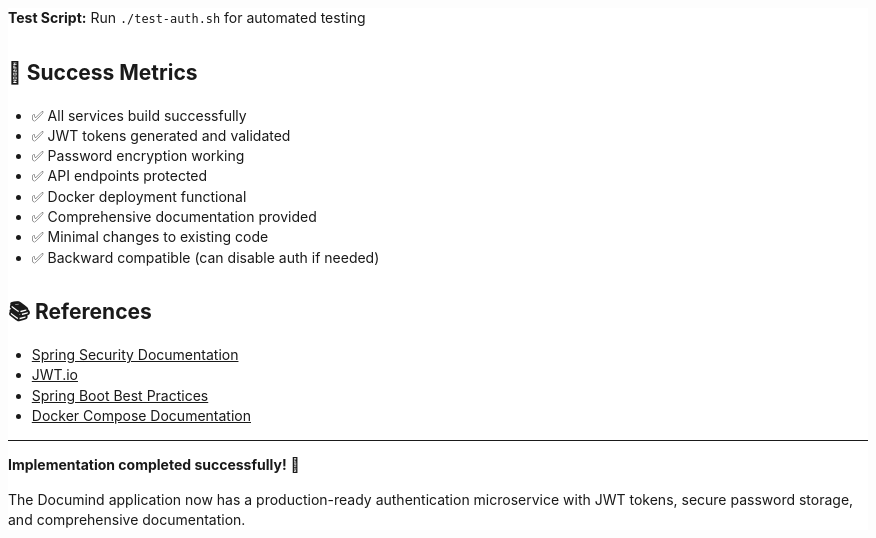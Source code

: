**Test Script:**
Run `./test-auth.sh` for automated testing

## 🎉 Success Metrics

- ✅ All services build successfully
- ✅ JWT tokens generated and validated
- ✅ Password encryption working
- ✅ API endpoints protected
- ✅ Docker deployment functional
- ✅ Comprehensive documentation provided
- ✅ Minimal changes to existing code
- ✅ Backward compatible (can disable auth if needed)

## 📚 References

- [Spring Security Documentation](https://spring.io/projects/spring-security)
- [JWT.io](https://jwt.io/)
- [Spring Boot Best Practices](https://spring.io/guides/tutorials/rest/)
- [Docker Compose Documentation](https://docs.docker.com/compose/)

---

**Implementation completed successfully!** 🎊

The Documind application now has a production-ready authentication microservice with JWT tokens, secure password storage, and comprehensive documentation.

